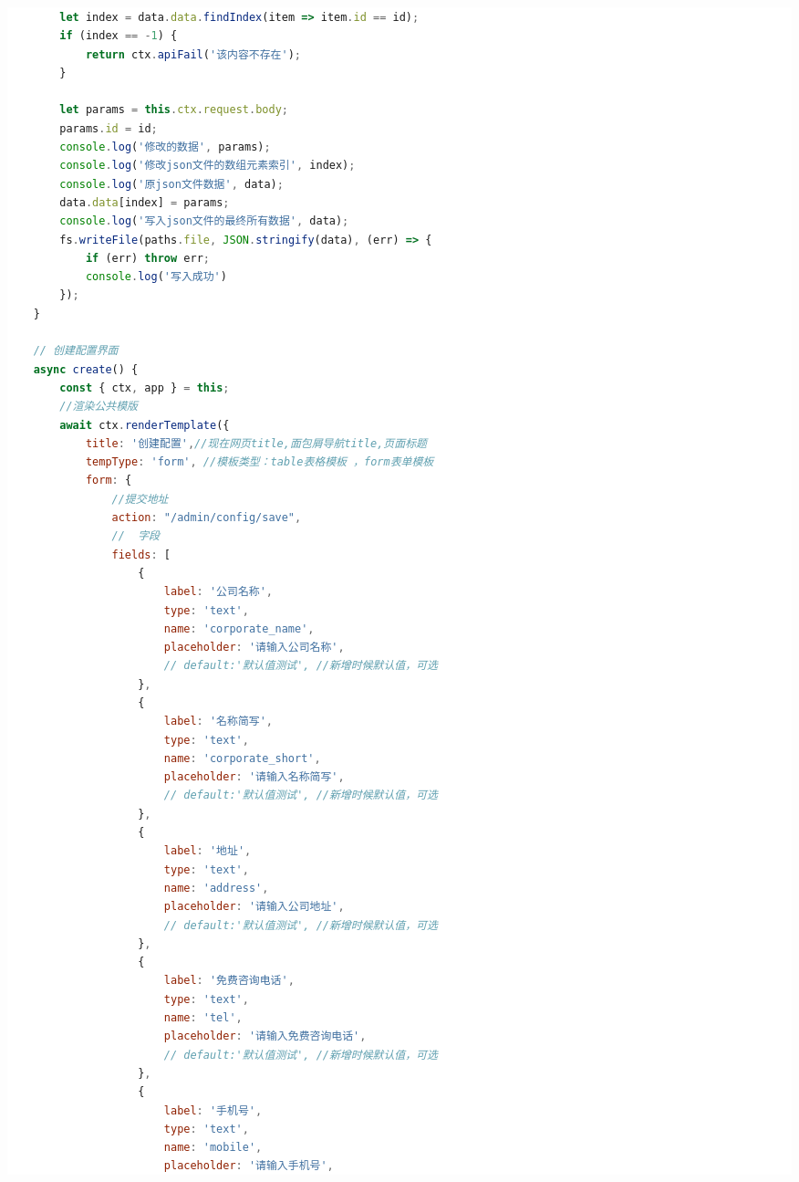 ```js
        let index = data.data.findIndex(item => item.id == id);
        if (index == -1) {
            return ctx.apiFail('该内容不存在');
        }

        let params = this.ctx.request.body;
        params.id = id;
        console.log('修改的数据', params);
        console.log('修改json文件的数组元素索引', index);
        console.log('原json文件数据', data);
        data.data[index] = params;
        console.log('写入json文件的最终所有数据', data);
        fs.writeFile(paths.file, JSON.stringify(data), (err) => {
            if (err) throw err;
            console.log('写入成功')
        });
    }

    // 创建配置界面
    async create() {
        const { ctx, app } = this;
        //渲染公共模版
        await ctx.renderTemplate({
            title: '创建配置',//现在网页title,面包屑导航title,页面标题
            tempType: 'form', //模板类型：table表格模板 ，form表单模板
            form: {
                //提交地址
                action: "/admin/config/save",
                //  字段
                fields: [
                    {
                        label: '公司名称',
                        type: 'text',
                        name: 'corporate_name',
                        placeholder: '请输入公司名称',
                        // default:'默认值测试', //新增时候默认值，可选
                    },
                    {
                        label: '名称简写',
                        type: 'text',
                        name: 'corporate_short',
                        placeholder: '请输入名称简写',
                        // default:'默认值测试', //新增时候默认值，可选
                    },
                    {
                        label: '地址',
                        type: 'text',
                        name: 'address',
                        placeholder: '请输入公司地址',
                        // default:'默认值测试', //新增时候默认值，可选
                    },
                    {
                        label: '免费咨询电话',
                        type: 'text',
                        name: 'tel',
                        placeholder: '请输入免费咨询电话',
                        // default:'默认值测试', //新增时候默认值，可选
                    },
                    {
                        label: '手机号',
                        type: 'text',
                        name: 'mobile',
                        placeholder: '请输入手机号',
```